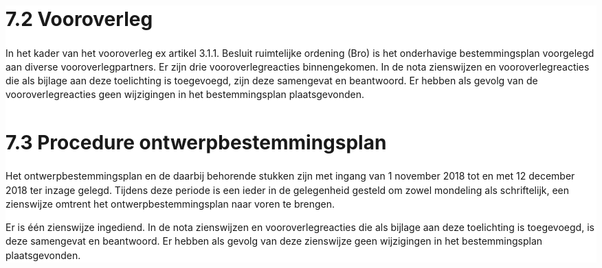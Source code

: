 # **7.2 Vooroverleg**

In het kader van het vooroverleg ex artikel 3.1.1. Besluit ruimtelijke ordening (Bro) is het onderhavige bestemmingsplan voorgelegd aan diverse vooroverlegpartners. Er zijn drie vooroverlegreacties binnengekomen. In de nota zienswijzen en vooroverlegreacties die als bijlage aan deze toelichting is toegevoegd, zijn deze samengevat en beantwoord. Er hebben als gevolg van de vooroverlegreacties geen wijzigingen in het bestemmingsplan plaatsgevonden.

# **7.3 Procedure ontwerpbestemmingsplan**

Het ontwerpbestemmingsplan en de daarbij behorende stukken zijn met ingang van 1 november 2018 tot en met 12 december 2018 ter inzage gelegd. Tijdens deze periode is een ieder in de gelegenheid gesteld om zowel mondeling als schriftelijk, een zienswijze omtrent het ontwerpbestemmingsplan naar voren te brengen.

Er is één zienswijze ingediend. In de nota zienswijzen en vooroverlegreacties die als bijlage aan deze toelichting is toegevoegd, is deze samengevat en beantwoord. Er hebben als gevolg van deze zienswijze geen wijzigingen in het bestemmingsplan plaatsgevonden.